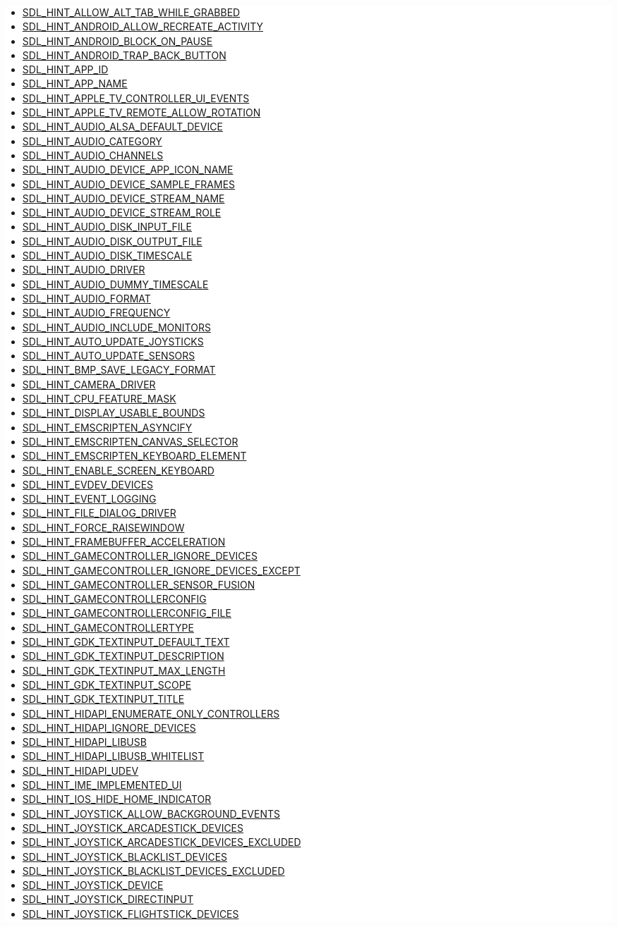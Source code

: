 - [SDL_HINT_ALLOW_ALT_TAB_WHILE_GRABBED](SDL_HINT_ALLOW_ALT_TAB_WHILE_GRABBED)
- [SDL_HINT_ANDROID_ALLOW_RECREATE_ACTIVITY](SDL_HINT_ANDROID_ALLOW_RECREATE_ACTIVITY)
- [SDL_HINT_ANDROID_BLOCK_ON_PAUSE](SDL_HINT_ANDROID_BLOCK_ON_PAUSE)
- [SDL_HINT_ANDROID_TRAP_BACK_BUTTON](SDL_HINT_ANDROID_TRAP_BACK_BUTTON)
- [SDL_HINT_APP_ID](SDL_HINT_APP_ID)
- [SDL_HINT_APP_NAME](SDL_HINT_APP_NAME)
- [SDL_HINT_APPLE_TV_CONTROLLER_UI_EVENTS](SDL_HINT_APPLE_TV_CONTROLLER_UI_EVENTS)
- [SDL_HINT_APPLE_TV_REMOTE_ALLOW_ROTATION](SDL_HINT_APPLE_TV_REMOTE_ALLOW_ROTATION)
- [SDL_HINT_AUDIO_ALSA_DEFAULT_DEVICE](SDL_HINT_AUDIO_ALSA_DEFAULT_DEVICE)
- [SDL_HINT_AUDIO_CATEGORY](SDL_HINT_AUDIO_CATEGORY)
- [SDL_HINT_AUDIO_CHANNELS](SDL_HINT_AUDIO_CHANNELS)
- [SDL_HINT_AUDIO_DEVICE_APP_ICON_NAME](SDL_HINT_AUDIO_DEVICE_APP_ICON_NAME)
- [SDL_HINT_AUDIO_DEVICE_SAMPLE_FRAMES](SDL_HINT_AUDIO_DEVICE_SAMPLE_FRAMES)
- [SDL_HINT_AUDIO_DEVICE_STREAM_NAME](SDL_HINT_AUDIO_DEVICE_STREAM_NAME)
- [SDL_HINT_AUDIO_DEVICE_STREAM_ROLE](SDL_HINT_AUDIO_DEVICE_STREAM_ROLE)
- [SDL_HINT_AUDIO_DISK_INPUT_FILE](SDL_HINT_AUDIO_DISK_INPUT_FILE)
- [SDL_HINT_AUDIO_DISK_OUTPUT_FILE](SDL_HINT_AUDIO_DISK_OUTPUT_FILE)
- [SDL_HINT_AUDIO_DISK_TIMESCALE](SDL_HINT_AUDIO_DISK_TIMESCALE)
- [SDL_HINT_AUDIO_DRIVER](SDL_HINT_AUDIO_DRIVER)
- [SDL_HINT_AUDIO_DUMMY_TIMESCALE](SDL_HINT_AUDIO_DUMMY_TIMESCALE)
- [SDL_HINT_AUDIO_FORMAT](SDL_HINT_AUDIO_FORMAT)
- [SDL_HINT_AUDIO_FREQUENCY](SDL_HINT_AUDIO_FREQUENCY)
- [SDL_HINT_AUDIO_INCLUDE_MONITORS](SDL_HINT_AUDIO_INCLUDE_MONITORS)
- [SDL_HINT_AUTO_UPDATE_JOYSTICKS](SDL_HINT_AUTO_UPDATE_JOYSTICKS)
- [SDL_HINT_AUTO_UPDATE_SENSORS](SDL_HINT_AUTO_UPDATE_SENSORS)
- [SDL_HINT_BMP_SAVE_LEGACY_FORMAT](SDL_HINT_BMP_SAVE_LEGACY_FORMAT)
- [SDL_HINT_CAMERA_DRIVER](SDL_HINT_CAMERA_DRIVER)
- [SDL_HINT_CPU_FEATURE_MASK](SDL_HINT_CPU_FEATURE_MASK)
- [SDL_HINT_DISPLAY_USABLE_BOUNDS](SDL_HINT_DISPLAY_USABLE_BOUNDS)
- [SDL_HINT_EMSCRIPTEN_ASYNCIFY](SDL_HINT_EMSCRIPTEN_ASYNCIFY)
- [SDL_HINT_EMSCRIPTEN_CANVAS_SELECTOR](SDL_HINT_EMSCRIPTEN_CANVAS_SELECTOR)
- [SDL_HINT_EMSCRIPTEN_KEYBOARD_ELEMENT](SDL_HINT_EMSCRIPTEN_KEYBOARD_ELEMENT)
- [SDL_HINT_ENABLE_SCREEN_KEYBOARD](SDL_HINT_ENABLE_SCREEN_KEYBOARD)
- [SDL_HINT_EVDEV_DEVICES](SDL_HINT_EVDEV_DEVICES)
- [SDL_HINT_EVENT_LOGGING](SDL_HINT_EVENT_LOGGING)
- [SDL_HINT_FILE_DIALOG_DRIVER](SDL_HINT_FILE_DIALOG_DRIVER)
- [SDL_HINT_FORCE_RAISEWINDOW](SDL_HINT_FORCE_RAISEWINDOW)
- [SDL_HINT_FRAMEBUFFER_ACCELERATION](SDL_HINT_FRAMEBUFFER_ACCELERATION)
- [SDL_HINT_GAMECONTROLLER_IGNORE_DEVICES](SDL_HINT_GAMECONTROLLER_IGNORE_DEVICES)
- [SDL_HINT_GAMECONTROLLER_IGNORE_DEVICES_EXCEPT](SDL_HINT_GAMECONTROLLER_IGNORE_DEVICES_EXCEPT)
- [SDL_HINT_GAMECONTROLLER_SENSOR_FUSION](SDL_HINT_GAMECONTROLLER_SENSOR_FUSION)
- [SDL_HINT_GAMECONTROLLERCONFIG](SDL_HINT_GAMECONTROLLERCONFIG)
- [SDL_HINT_GAMECONTROLLERCONFIG_FILE](SDL_HINT_GAMECONTROLLERCONFIG_FILE)
- [SDL_HINT_GAMECONTROLLERTYPE](SDL_HINT_GAMECONTROLLERTYPE)
- [SDL_HINT_GDK_TEXTINPUT_DEFAULT_TEXT](SDL_HINT_GDK_TEXTINPUT_DEFAULT_TEXT)
- [SDL_HINT_GDK_TEXTINPUT_DESCRIPTION](SDL_HINT_GDK_TEXTINPUT_DESCRIPTION)
- [SDL_HINT_GDK_TEXTINPUT_MAX_LENGTH](SDL_HINT_GDK_TEXTINPUT_MAX_LENGTH)
- [SDL_HINT_GDK_TEXTINPUT_SCOPE](SDL_HINT_GDK_TEXTINPUT_SCOPE)
- [SDL_HINT_GDK_TEXTINPUT_TITLE](SDL_HINT_GDK_TEXTINPUT_TITLE)
- [SDL_HINT_HIDAPI_ENUMERATE_ONLY_CONTROLLERS](SDL_HINT_HIDAPI_ENUMERATE_ONLY_CONTROLLERS)
- [SDL_HINT_HIDAPI_IGNORE_DEVICES](SDL_HINT_HIDAPI_IGNORE_DEVICES)
- [SDL_HINT_HIDAPI_LIBUSB](SDL_HINT_HIDAPI_LIBUSB)
- [SDL_HINT_HIDAPI_LIBUSB_WHITELIST](SDL_HINT_HIDAPI_LIBUSB_WHITELIST)
- [SDL_HINT_HIDAPI_UDEV](SDL_HINT_HIDAPI_UDEV)
- [SDL_HINT_IME_IMPLEMENTED_UI](SDL_HINT_IME_IMPLEMENTED_UI)
- [SDL_HINT_IOS_HIDE_HOME_INDICATOR](SDL_HINT_IOS_HIDE_HOME_INDICATOR)
- [SDL_HINT_JOYSTICK_ALLOW_BACKGROUND_EVENTS](SDL_HINT_JOYSTICK_ALLOW_BACKGROUND_EVENTS)
- [SDL_HINT_JOYSTICK_ARCADESTICK_DEVICES](SDL_HINT_JOYSTICK_ARCADESTICK_DEVICES)
- [SDL_HINT_JOYSTICK_ARCADESTICK_DEVICES_EXCLUDED](SDL_HINT_JOYSTICK_ARCADESTICK_DEVICES_EXCLUDED)
- [SDL_HINT_JOYSTICK_BLACKLIST_DEVICES](SDL_HINT_JOYSTICK_BLACKLIST_DEVICES)
- [SDL_HINT_JOYSTICK_BLACKLIST_DEVICES_EXCLUDED](SDL_HINT_JOYSTICK_BLACKLIST_DEVICES_EXCLUDED)
- [SDL_HINT_JOYSTICK_DEVICE](SDL_HINT_JOYSTICK_DEVICE)
- [SDL_HINT_JOYSTICK_DIRECTINPUT](SDL_HINT_JOYSTICK_DIRECTINPUT)
- [SDL_HINT_JOYSTICK_FLIGHTSTICK_DEVICES](SDL_HINT_JOYSTICK_FLIGHTSTICK_DEVICES)